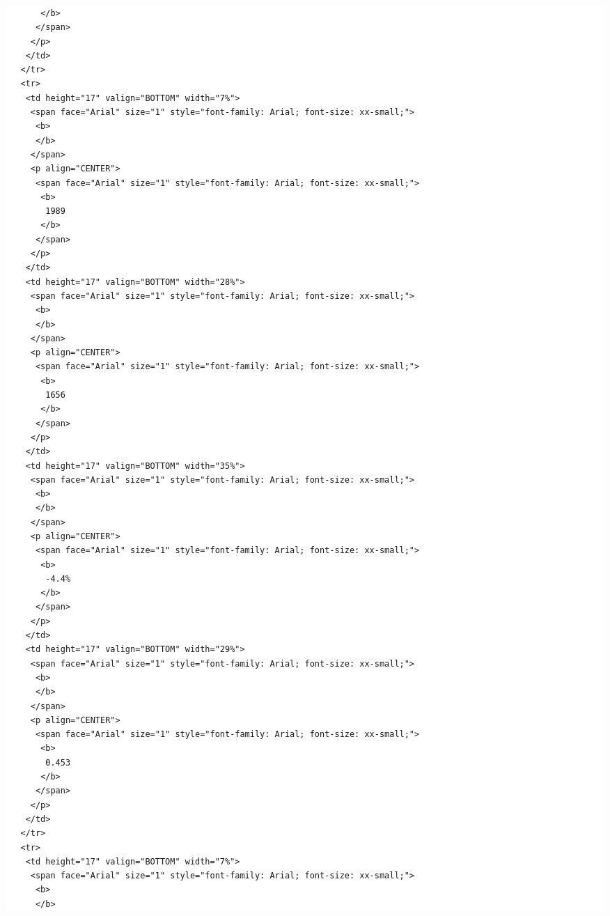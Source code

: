            </b>
          </span>
         </p>
        </td>
       </tr>
       <tr>
        <td height="17" valign="BOTTOM" width="7%">
         <span face="Arial" size="1" style="font-family: Arial; font-size: xx-small;">
          <b>
          </b>
         </span>
         <p align="CENTER">
          <span face="Arial" size="1" style="font-family: Arial; font-size: xx-small;">
           <b>
            1989
           </b>
          </span>
         </p>
        </td>
        <td height="17" valign="BOTTOM" width="28%">
         <span face="Arial" size="1" style="font-family: Arial; font-size: xx-small;">
          <b>
          </b>
         </span>
         <p align="CENTER">
          <span face="Arial" size="1" style="font-family: Arial; font-size: xx-small;">
           <b>
            1656
           </b>
          </span>
         </p>
        </td>
        <td height="17" valign="BOTTOM" width="35%">
         <span face="Arial" size="1" style="font-family: Arial; font-size: xx-small;">
          <b>
          </b>
         </span>
         <p align="CENTER">
          <span face="Arial" size="1" style="font-family: Arial; font-size: xx-small;">
           <b>
            -4.4%
           </b>
          </span>
         </p>
        </td>
        <td height="17" valign="BOTTOM" width="29%">
         <span face="Arial" size="1" style="font-family: Arial; font-size: xx-small;">
          <b>
          </b>
         </span>
         <p align="CENTER">
          <span face="Arial" size="1" style="font-family: Arial; font-size: xx-small;">
           <b>
            0.453
           </b>
          </span>
         </p>
        </td>
       </tr>
       <tr>
        <td height="17" valign="BOTTOM" width="7%">
         <span face="Arial" size="1" style="font-family: Arial; font-size: xx-small;">
          <b>
          </b>